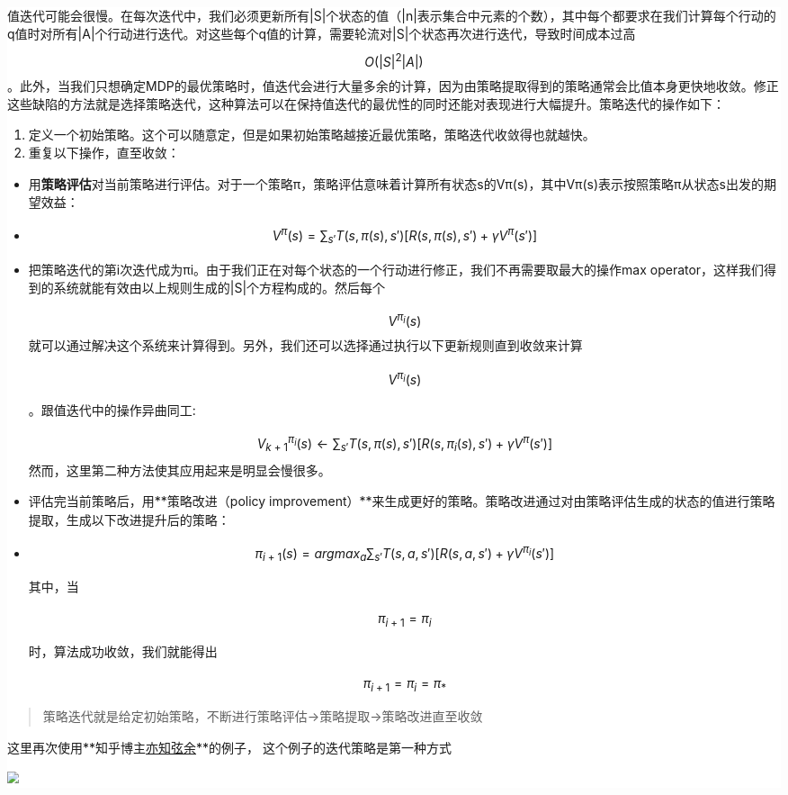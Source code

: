值迭代可能会很慢。在每次迭代中，我们必须更新所有|S|个状态的值（|n|表示集合中元素的个数），其中每个都要求在我们计算每个行动的q值时对所有|A|个行动进行迭代。对这些每个q值的计算，需要轮流对|S|个状态再次进行迭代，导致时间成本过高  
$$
O(|S|^2|A|)
$$
。此外，当我们只想确定MDP的最优策略时，值迭代会进行大量多余的计算，因为由策略提取得到的策略通常会比值本身更快地收敛。修正这些缺陷的方法就是选择策略迭代，这种算法可以在保持值迭代的最优性的同时还能对表现进行大幅提升。策略迭代的操作如下：

1. 定义一个初始策略。这个可以随意定，但是如果初始策略越接近最优策略，策略迭代收敛得也就越快。
2. 重复以下操作，直至收敛：

- 用**策略评估**对当前策略进行评估。对于一个策略π，策略评估意味着计算所有状态s的Vπ(s)，其中Vπ(s)表示按照策略π从状态s出发的期望效益： 

- $$
  V^\pi(s)=\sum_{s'}T(s,\pi(s),s')[R(s,\pi(s),s')+\gamma V^\pi(s')]
  $$

- 把策略迭代的第i次迭代成为πi。由于我们正在对每个状态的一个行动进行修正，我们不再需要取最大的操作max operator，这样我们得到的系统就能有效由以上规则生成的|S|个方程构成的。然后每个 
  
  $$
  V^{\pi_i}(s)
  $$
   就可以通过解决这个系统来计算得到。另外，我们还可以选择通过执行以下更新规则直到收敛来计算 

  $$
  V^{\pi_i}(s)
  $$

  。跟值迭代中的操作异曲同工:

  $$
  V^{\pi_{i}}_{k+1}(s)\leftarrow \sum_{s'}T(s,\pi(s),s')[R(s,\pi_i(s),s')+\gamma V^\pi(s')]
  $$
   然而，这里第二种方法使其应用起来是明显会慢很多。

- 评估完当前策略后，用**策略改进（policy improvement）**来生成更好的策略。策略改进通过对由策略评估生成的状态的值进行策略提取，生成以下改进提升后的策略：
- 
  $$
  \pi_{i+1}(s)=argmax_a\sum_{s'}T(s,a,s')[R(s,a,s')+\gamma V^{\pi_i}(s')]
  $$

    其中，当 

  $$
  \pi_{i+1}=\pi_{i}
  $$

   时，算法成功收敛，我们就能得出 

  $$
  \pi_{i+1}=\pi_{i}=\pi_{*}
  $$

> 策略迭代就是给定初始策略，不断进行策略评估->策略提取->策略改进直至收敛

这里再次使用**知乎博主[亦知弦余](https://www.zhihu.com/people/xing-yi-zong)**的例子， 这个例子的迭代策略是第一种方式

<img src="https://pic3.zhimg.com/80/v2-dcfb18d217ad694bc3ef6297a3dc0452_720w.jpg" style="zoom: 80%;" />

